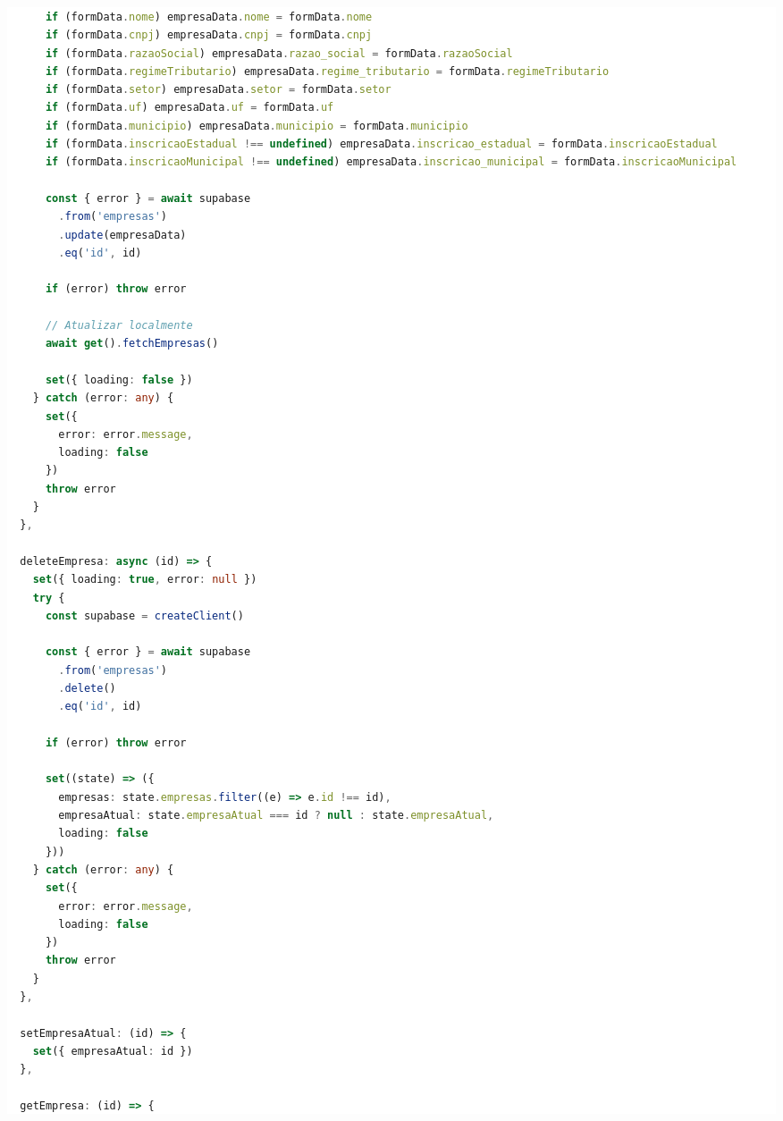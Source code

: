 ```typescript
      if (formData.nome) empresaData.nome = formData.nome
      if (formData.cnpj) empresaData.cnpj = formData.cnpj
      if (formData.razaoSocial) empresaData.razao_social = formData.razaoSocial
      if (formData.regimeTributario) empresaData.regime_tributario = formData.regimeTributario
      if (formData.setor) empresaData.setor = formData.setor
      if (formData.uf) empresaData.uf = formData.uf
      if (formData.municipio) empresaData.municipio = formData.municipio
      if (formData.inscricaoEstadual !== undefined) empresaData.inscricao_estadual = formData.inscricaoEstadual
      if (formData.inscricaoMunicipal !== undefined) empresaData.inscricao_municipal = formData.inscricaoMunicipal
      
      const { error } = await supabase
        .from('empresas')
        .update(empresaData)
        .eq('id', id)
      
      if (error) throw error
      
      // Atualizar localmente
      await get().fetchEmpresas()
      
      set({ loading: false })
    } catch (error: any) {
      set({ 
        error: error.message,
        loading: false
      })
      throw error
    }
  },
  
  deleteEmpresa: async (id) => {
    set({ loading: true, error: null })
    try {
      const supabase = createClient()
      
      const { error } = await supabase
        .from('empresas')
        .delete()
        .eq('id', id)
      
      if (error) throw error
      
      set((state) => ({
        empresas: state.empresas.filter((e) => e.id !== id),
        empresaAtual: state.empresaAtual === id ? null : state.empresaAtual,
        loading: false
      }))
    } catch (error: any) {
      set({ 
        error: error.message,
        loading: false
      })
      throw error
    }
  },
  
  setEmpresaAtual: (id) => {
    set({ empresaAtual: id })
  },
  
  getEmpresa: (id) => {
```